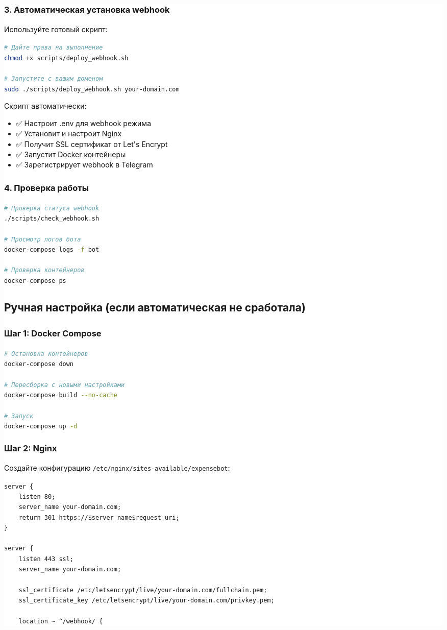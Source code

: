 ### 3. Автоматическая установка webhook

Используйте готовый скрипт:

```bash
# Дайте права на выполнение
chmod +x scripts/deploy_webhook.sh

# Запустите с вашим доменом
sudo ./scripts/deploy_webhook.sh your-domain.com
```

Скрипт автоматически:
- ✅ Настроит .env для webhook режима
- ✅ Установит и настроит Nginx
- ✅ Получит SSL сертификат от Let's Encrypt
- ✅ Запустит Docker контейнеры
- ✅ Зарегистрирует webhook в Telegram

### 4. Проверка работы

```bash
# Проверка статуса webhook
./scripts/check_webhook.sh

# Просмотр логов бота
docker-compose logs -f bot

# Проверка контейнеров
docker-compose ps
```

## Ручная настройка (если автоматическая не сработала)

### Шаг 1: Docker Compose

```bash
# Остановка контейнеров
docker-compose down

# Пересборка с новыми настройками
docker-compose build --no-cache

# Запуск
docker-compose up -d
```

### Шаг 2: Nginx

Создайте конфигурацию `/etc/nginx/sites-available/expensebot`:

```nginx
server {
    listen 80;
    server_name your-domain.com;
    return 301 https://$server_name$request_uri;
}

server {
    listen 443 ssl;
    server_name your-domain.com;

    ssl_certificate /etc/letsencrypt/live/your-domain.com/fullchain.pem;
    ssl_certificate_key /etc/letsencrypt/live/your-domain.com/privkey.pem;

    location ~ ^/webhook/ {
```